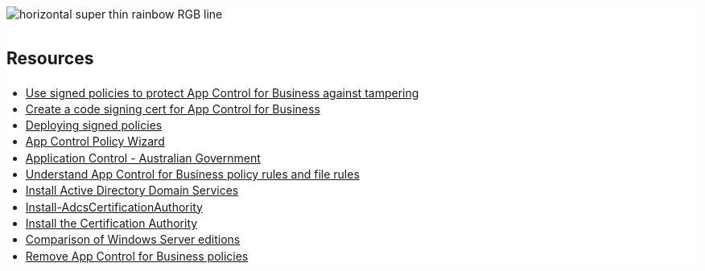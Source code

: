 <img src="https://github.com/HotCakeX/Harden-Windows-Security/raw/main/images/Gifs/1pxRainbowLine.gif" width= "300000" alt="horizontal super thin rainbow RGB line">

<br>

## Resources

* [Use signed policies to protect App Control for Business against tampering](https://learn.microsoft.com/en-us/windows/security/application-security/application-control/app-control-for-business/deployment/use-signed-policies-to-protect-appcontrol-against-tampering)
* [Create a code signing cert for App Control for Business](https://learn.microsoft.com/en-us/windows/security/application-security/application-control/app-control-for-business/deployment/create-code-signing-cert-for-appcontrol)
* [Deploying signed policies](https://learn.microsoft.com/en-us/windows/security/application-security/application-control/app-control-for-business/deployment/deploy-appcontrol-policies-with-script#deploying-signed-policies)
* [App Control Policy Wizard](https://webapp-wdac-wizard.azurewebsites.net/)
* [Application Control - Australian Government](https://blueprint.asd.gov.au/security-and-governance/essential-eight/application-control/)
* [Understand App Control for Business policy rules and file rules](https://learn.microsoft.com/en-us/windows/security/application-security/application-control/app-control-for-business/design/select-types-of-rules-to-create)
* [Install Active Directory Domain Services](https://learn.microsoft.com/en-us/windows-server/identity/ad-ds/deploy/install-active-directory-domain-services--level-100-)
* [Install-AdcsCertificationAuthority](https://learn.microsoft.com/en-us/powershell/module/adcsdeployment/install-adcscertificationauthority)
* [Install the Certification Authority](https://learn.microsoft.com/en-us/windows-server/networking/core-network-guide/cncg/server-certs/install-the-certification-authority)
* [Comparison of Windows Server editions](https://learn.microsoft.com/en-us/windows-server/get-started/editions-comparison)
* [Remove App Control for Business policies](https://learn.microsoft.com/en-us/windows/security/application-security/application-control/app-control-for-business/deployment/disable-appcontrol-policies)
